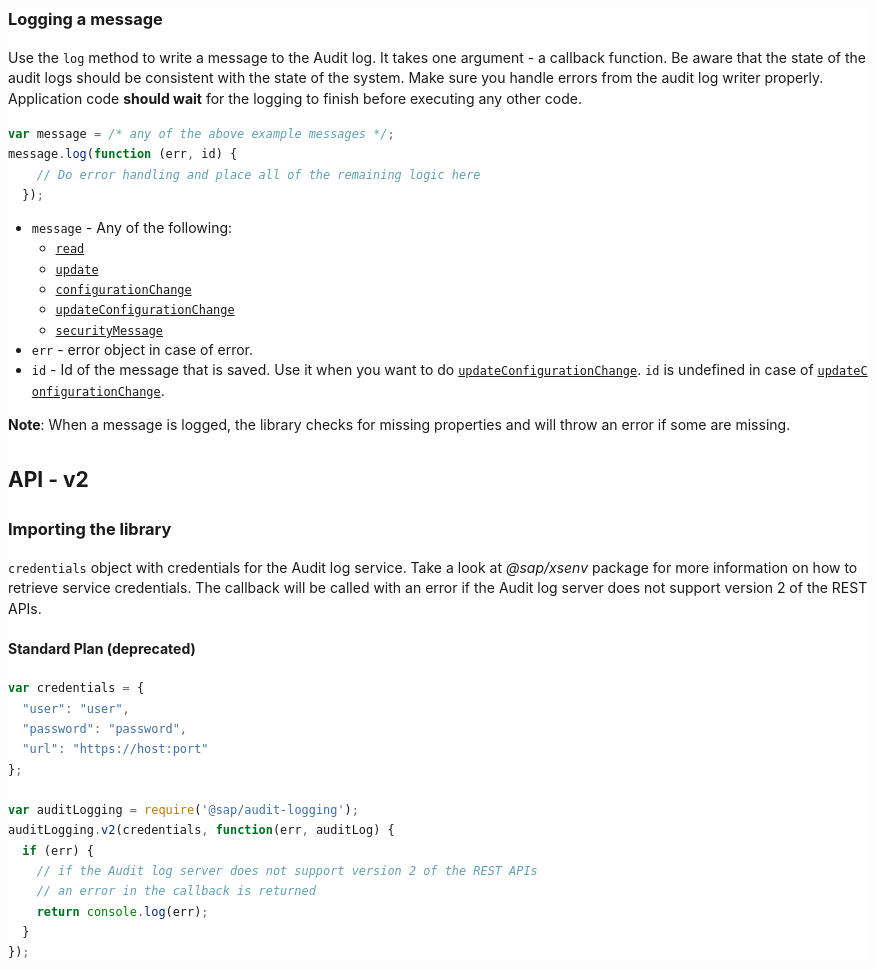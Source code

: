 ### Logging a message

Use the `log` method to write a message to the Audit log. It takes one argument - a callback function.
Be aware that the state of the audit logs should be consistent with the state of the system.
Make sure you handle errors from the audit log writer properly.
Application code **should wait** for the logging to finish before executing any other code.

```js
var message = /* any of the above example messages */;
message.log(function (err, id) {
    // Do error handling and place all of the remaining logic here
  });
```

* `message` - Any of the following:
  * [`read`](#data-access-messages)
  * [`update`](#data-modification-messages)
  * [`configurationChange`](#configuration-change-messages)
  * [`updateConfigurationChange`](#update-configuration-change)
  * [`securityMessage`](#general-security-messages)
* `err` - error object in case of error.
* `id` - Id of the message that is saved. Use it when you want to do [`updateConfigurationChange`](#update-configuration-change). `id` is undefined in case of [`updateConfigurationChange`](#update-configuration-change).

**Note**: When a message is logged, the library checks for missing properties and will throw an error if some are missing.

## API - v2

### Importing the library

`credentials` object with credentials for the Audit log service.
Take a look at *@sap/xsenv* package for more information on how to retrieve service credentials.
The callback will be called with an error if the Audit log server does not support version 2 of the REST APIs.

#### Standard Plan (deprecated)

```js
var credentials = {
  "user": "user",
  "password": "password",
  "url": "https://host:port"
};

var auditLogging = require('@sap/audit-logging');
auditLogging.v2(credentials, function(err, auditLog) {
  if (err) {
    // if the Audit log server does not support version 2 of the REST APIs
    // an error in the callback is returned
    return console.log(err);
  }
});
```
